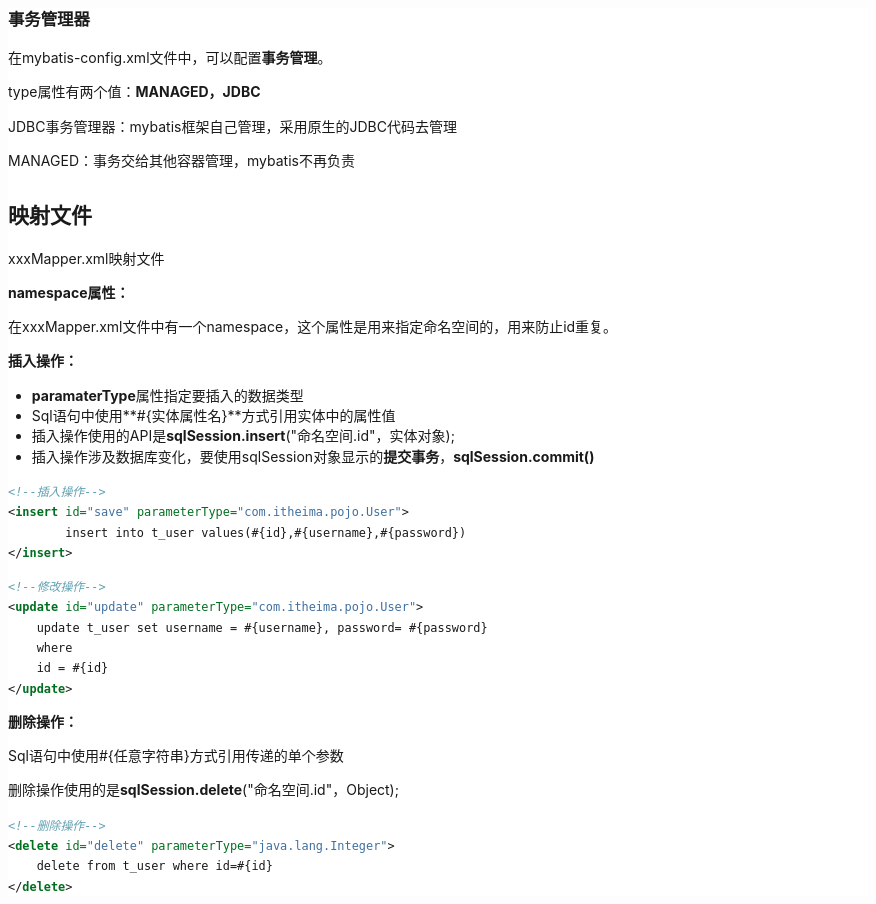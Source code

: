 
### 事务管理器

在mybatis-config.xml文件中，可以配置**事务管理**。

<transactionManager tpye = "JDBC"/>

type属性有两个值：**MANAGED，JDBC**

JDBC事务管理器：mybatis框架自己管理，采用原生的JDBC代码去管理

MANAGED：事务交给其他容器管理，mybatis不再负责







## 映射文件

xxxMapper.xml映射文件

**namespace属性：**

在xxxMapper.xml文件中有一个namespace，这个属性是用来指定命名空间的，用来防止id重复。



**插入操作：**

- **paramaterType**属性指定要插入的数据类型
- Sql语句中使用**#{实体属性名}**方式引用实体中的属性值
- 插入操作使用的API是**sqlSession.insert**("命名空间.id"，实体对象);
- 插入操作涉及数据库变化，要使用sqlSession对象显示的**提交事务**，**sqlSession.commit()**

```xml
<!--插入操作-->
<insert id="save" parameterType="com.itheima.pojo.User">
        insert into t_user values(#{id},#{username},#{password})
</insert>
```

```xml
<!--修改操作-->
<update id="update" parameterType="com.itheima.pojo.User">
    update t_user set username = #{username}, password= #{password}
    where
    id = #{id}
</update>
```

**删除操作：**

Sql语句中使用#{任意字符串}方式引用传递的单个参数

删除操作使用的是**sqlSession.delete**("命名空间.id"，Object);

```xml
<!--删除操作-->
<delete id="delete" parameterType="java.lang.Integer">
    delete from t_user where id=#{id}
</delete>
```
